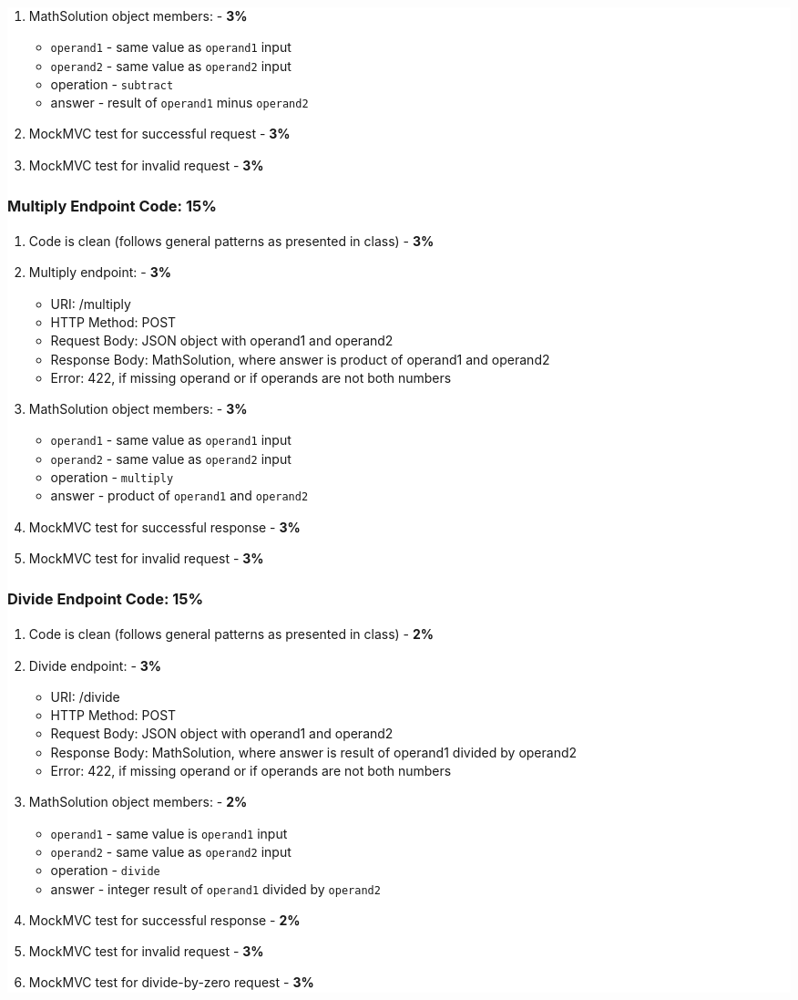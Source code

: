 1. MathSolution object members: - **3%**

    - `operand1` - same value as `operand1` input
    - `operand2` - same value as `operand2` input
    - operation - `subtract`
    - answer - result of `operand1` minus `operand2`

1. MockMVC test for successful request - **3%**
1. MockMVC test for invalid request - **3%**

### **Multiply Endpoint Code: 15%**

1. Code is clean (follows general patterns as presented in class) - **3%**
1. Multiply endpoint: - **3%**

    - URI: /multiply
    - HTTP Method: POST
    - Request Body: JSON object with operand1 and operand2
    - Response Body: MathSolution, where answer is product of operand1 and operand2
    - Error: 422, if missing operand or if operands are not both numbers

1. MathSolution object members: - **3%**

    - `operand1` - same value as `operand1` input
    - `operand2` - same value as `operand2` input
    - operation - `multiply`
    - answer - product of `operand1` and `operand2`

1. MockMVC test for successful response - **3%**
1. MockMVC test for invalid request - **3%**

### **Divide Endpoint Code: 15%**

1. Code is clean (follows general patterns as presented in class) - **2%**
1. Divide endpoint: - **3%**

    - URI: /divide
    - HTTP Method: POST
    - Request Body: JSON object with operand1 and operand2
    - Response Body: MathSolution, where answer is result of operand1 divided by operand2
    - Error: 422, if missing operand or if operands are not both numbers

1. MathSolution object members: - **2%**

    - `operand1` - same value is `operand1` input
    - `operand2` - same value as `operand2` input
    - operation - `divide`
    - answer - integer result of `operand1` divided by `operand2`

1. MockMVC test for successful response - **2%**
1. MockMVC test for invalid request - **3%**
1. MockMVC test for divide-by-zero request - **3%**
